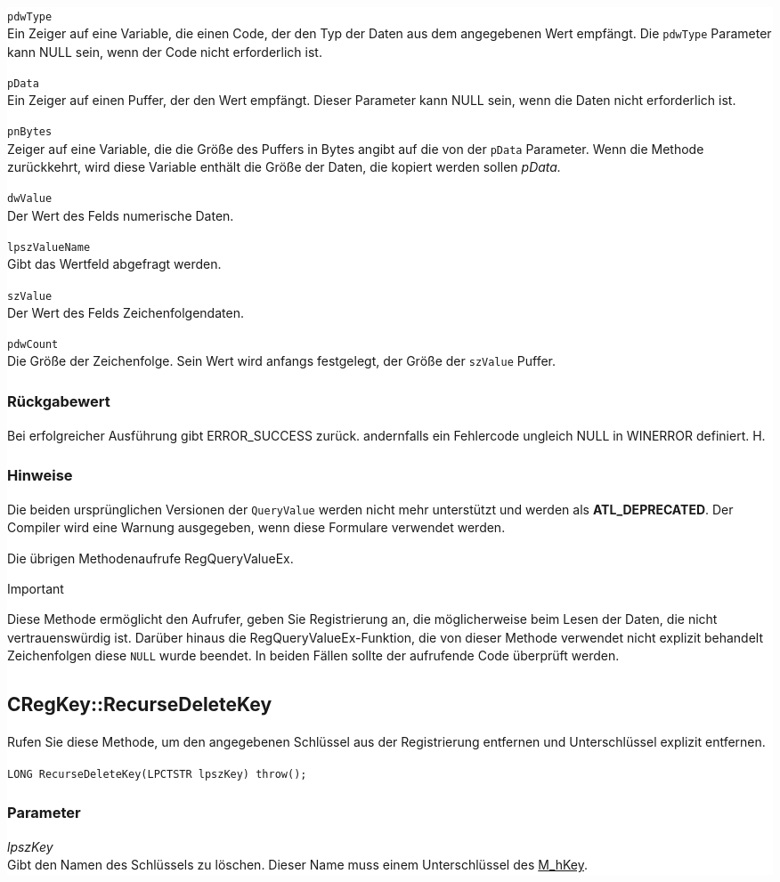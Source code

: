  `pdwType`  
 Ein Zeiger auf eine Variable, die einen Code, der den Typ der Daten aus dem angegebenen Wert empfängt. Die `pdwType` Parameter kann NULL sein, wenn der Code nicht erforderlich ist.  
  
 `pData`  
 Ein Zeiger auf einen Puffer, der den Wert empfängt. Dieser Parameter kann NULL sein, wenn die Daten nicht erforderlich ist.  
  
 `pnBytes`  
 Zeiger auf eine Variable, die die Größe des Puffers in Bytes angibt auf die von der `pData` Parameter. Wenn die Methode zurückkehrt, wird diese Variable enthält die Größe der Daten, die kopiert werden sollen *pData.*  
  
 `dwValue`  
 Der Wert des Felds numerische Daten.  
  
 `lpszValueName`  
 Gibt das Wertfeld abgefragt werden.  
  
 `szValue`  
 Der Wert des Felds Zeichenfolgendaten.  
  
 `pdwCount`  
 Die Größe der Zeichenfolge. Sein Wert wird anfangs festgelegt, der Größe der `szValue` Puffer.  
  
### <a name="return-value"></a>Rückgabewert  
 Bei erfolgreicher Ausführung gibt ERROR_SUCCESS zurück. andernfalls ein Fehlercode ungleich NULL in WINERROR definiert. H.  
  
### <a name="remarks"></a>Hinweise  
 Die beiden ursprünglichen Versionen der `QueryValue` werden nicht mehr unterstützt und werden als **ATL_DEPRECATED**. Der Compiler wird eine Warnung ausgegeben, wenn diese Formulare verwendet werden.  
  
 Die übrigen Methodenaufrufe RegQueryValueEx.  
  
> [!IMPORTANT]
>  Diese Methode ermöglicht den Aufrufer, geben Sie Registrierung an, die möglicherweise beim Lesen der Daten, die nicht vertrauenswürdig ist. Darüber hinaus die RegQueryValueEx-Funktion, die von dieser Methode verwendet nicht explizit behandelt Zeichenfolgen diese `NULL` wurde beendet. In beiden Fällen sollte der aufrufende Code überprüft werden.  
  
##  <a name="recursedeletekey"></a>CRegKey::RecurseDeleteKey  
 Rufen Sie diese Methode, um den angegebenen Schlüssel aus der Registrierung entfernen und Unterschlüssel explizit entfernen.  
  
```
LONG RecurseDeleteKey(LPCTSTR lpszKey) throw();
```  
  
### <a name="parameters"></a>Parameter  
 *lpszKey*  
 Gibt den Namen des Schlüssels zu löschen. Dieser Name muss einem Unterschlüssel des [M_hKey](#m_hkey).  
  
